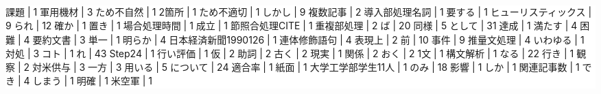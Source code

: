 課題 | 1
軍用機材 | 3
ため不自然 | 1
2箇所 | 1
ため不適切 | 1
しかし | 9
複数記事 | 2
導入部処理名詞 | 1
要する | 1
ヒューリスティックス | 9
られ | 12
確か | 1
置き | 1
場合処理時間 | 1
成立 | 1
節照合処理CITE | 1
重複部処理 | 2
ば | 20
同様 | 5
として | 31
達成 | 1
満たす | 4
困難 | 4
要約文書 | 3
単一 | 1
明らか | 4
日本経済新聞1990126 | 1
連体修飾語句 | 4
表現上 | 2
前 | 10
事件 | 9
推量文処理 | 4
いわゆる | 1
対処 | 3
コト | 1
れ | 43
Step24 | 1
行い評価 | 1
仮 | 2
助詞 | 2
古く | 2
現実 | 1
関係 | 2
おく | 2
1文 | 1
構文解析 | 1
なる | 22
行き | 1
観察 | 2
対米供与 | 3
一方 | 3
用いる | 5
について | 24
適合率 | 1
紙面 | 1
大学工学部学生11人 | 1
のみ | 18
影響 | 1
しか | 1
関連記事数 | 1
でき | 4
しまう | 1
明確 | 1
米空軍 | 1